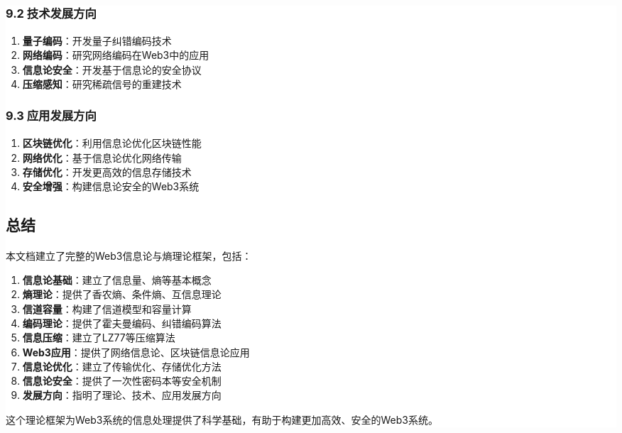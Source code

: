 ### 9.2 技术发展方向

1. **量子编码**：开发量子纠错编码技术
2. **网络编码**：研究网络编码在Web3中的应用
3. **信息论安全**：开发基于信息论的安全协议
4. **压缩感知**：研究稀疏信号的重建技术

### 9.3 应用发展方向

1. **区块链优化**：利用信息论优化区块链性能
2. **网络优化**：基于信息论优化网络传输
3. **存储优化**：开发更高效的信息存储技术
4. **安全增强**：构建信息论安全的Web3系统

## 总结

本文档建立了完整的Web3信息论与熵理论框架，包括：

1. **信息论基础**：建立了信息量、熵等基本概念
2. **熵理论**：提供了香农熵、条件熵、互信息理论
3. **信道容量**：构建了信道模型和容量计算
4. **编码理论**：提供了霍夫曼编码、纠错编码算法
5. **信息压缩**：建立了LZ77等压缩算法
6. **Web3应用**：提供了网络信息论、区块链信息论应用
7. **信息论优化**：建立了传输优化、存储优化方法
8. **信息论安全**：提供了一次性密码本等安全机制
9. **发展方向**：指明了理论、技术、应用发展方向

这个理论框架为Web3系统的信息处理提供了科学基础，有助于构建更加高效、安全的Web3系统。

